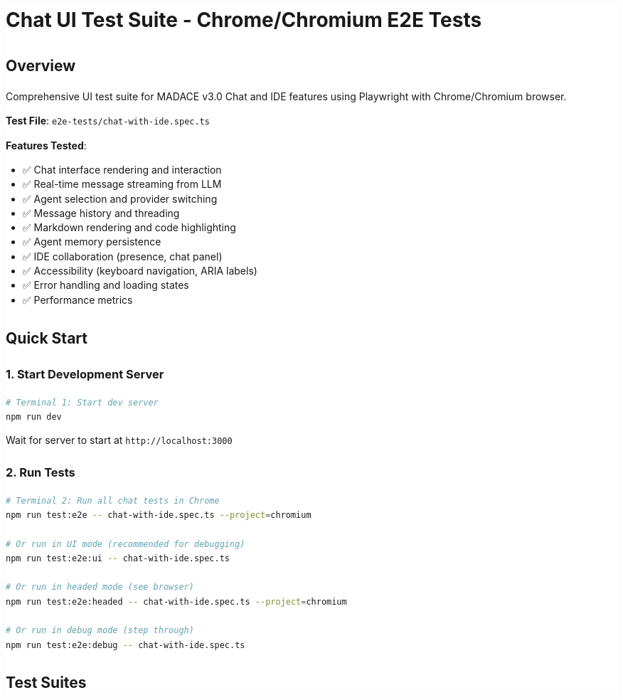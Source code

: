 # Chat UI Test Suite - Chrome/Chromium E2E Tests

## Overview

Comprehensive UI test suite for MADACE v3.0 Chat and IDE features using Playwright with Chrome/Chromium browser.

**Test File**: `e2e-tests/chat-with-ide.spec.ts`

**Features Tested**:

- ✅ Chat interface rendering and interaction
- ✅ Real-time message streaming from LLM
- ✅ Agent selection and provider switching
- ✅ Message history and threading
- ✅ Markdown rendering and code highlighting
- ✅ Agent memory persistence
- ✅ IDE collaboration (presence, chat panel)
- ✅ Accessibility (keyboard navigation, ARIA labels)
- ✅ Error handling and loading states
- ✅ Performance metrics

## Quick Start

### 1. Start Development Server

```bash
# Terminal 1: Start dev server
npm run dev
```

Wait for server to start at `http://localhost:3000`

### 2. Run Tests

```bash
# Terminal 2: Run all chat tests in Chrome
npm run test:e2e -- chat-with-ide.spec.ts --project=chromium

# Or run in UI mode (recommended for debugging)
npm run test:e2e:ui -- chat-with-ide.spec.ts

# Or run in headed mode (see browser)
npm run test:e2e:headed -- chat-with-ide.spec.ts --project=chromium

# Or run in debug mode (step through)
npm run test:e2e:debug -- chat-with-ide.spec.ts
```

## Test Suites
